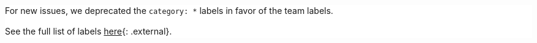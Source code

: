 
For new issues, we deprecated the `category: *` labels in favor of the team
labels.

See the full list of labels [here](https://github.com/bazelbuild/bazel/labels){: .external}.
